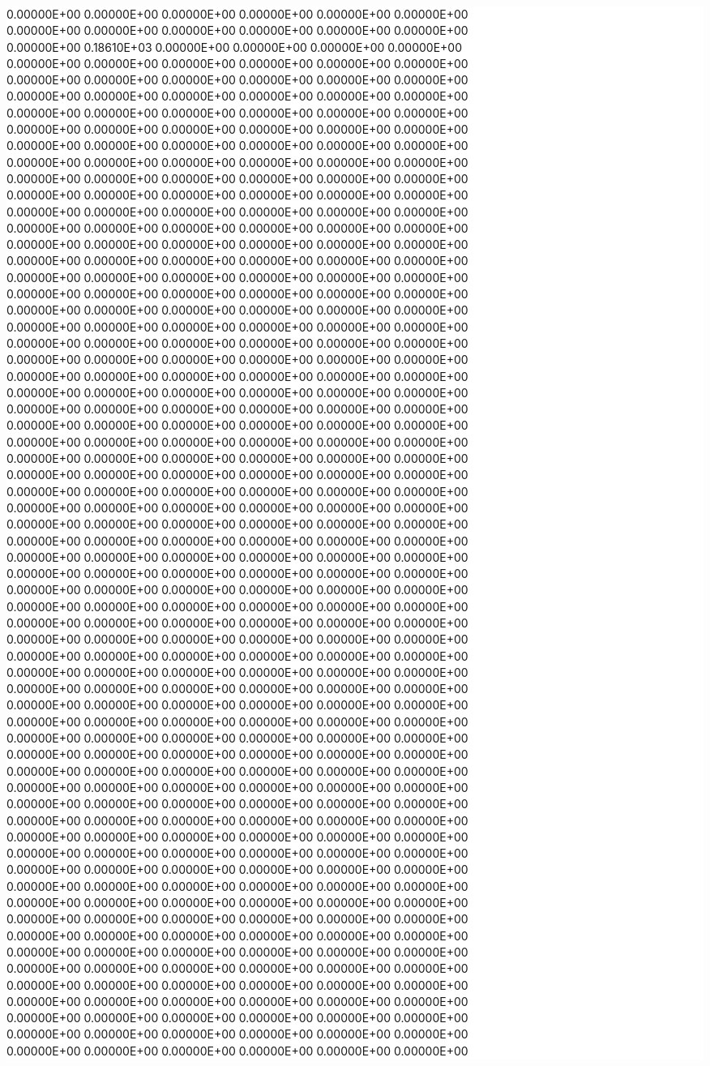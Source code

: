  0.00000E+00 0.00000E+00 0.00000E+00 0.00000E+00 0.00000E+00 0.00000E+00<BR>
 0.00000E+00 0.00000E+00 0.00000E+00 0.00000E+00 0.00000E+00 0.00000E+00<BR>
 0.00000E+00 0.18610E+03 0.00000E+00 0.00000E+00 0.00000E+00 0.00000E+00<BR>
 0.00000E+00 0.00000E+00 0.00000E+00 0.00000E+00 0.00000E+00 0.00000E+00<BR>
 0.00000E+00 0.00000E+00 0.00000E+00 0.00000E+00 0.00000E+00 0.00000E+00<BR>
 0.00000E+00 0.00000E+00 0.00000E+00 0.00000E+00 0.00000E+00 0.00000E+00<BR>
 0.00000E+00 0.00000E+00 0.00000E+00 0.00000E+00 0.00000E+00 0.00000E+00<BR>
 0.00000E+00 0.00000E+00 0.00000E+00 0.00000E+00 0.00000E+00 0.00000E+00<BR>
 0.00000E+00 0.00000E+00 0.00000E+00 0.00000E+00 0.00000E+00 0.00000E+00<BR>
 0.00000E+00 0.00000E+00 0.00000E+00 0.00000E+00 0.00000E+00 0.00000E+00<BR>
 0.00000E+00 0.00000E+00 0.00000E+00 0.00000E+00 0.00000E+00 0.00000E+00<BR>
 0.00000E+00 0.00000E+00 0.00000E+00 0.00000E+00 0.00000E+00 0.00000E+00<BR>
 0.00000E+00 0.00000E+00 0.00000E+00 0.00000E+00 0.00000E+00 0.00000E+00<BR>
 0.00000E+00 0.00000E+00 0.00000E+00 0.00000E+00 0.00000E+00 0.00000E+00<BR>
 0.00000E+00 0.00000E+00 0.00000E+00 0.00000E+00 0.00000E+00 0.00000E+00<BR>
 0.00000E+00 0.00000E+00 0.00000E+00 0.00000E+00 0.00000E+00 0.00000E+00<BR>
 0.00000E+00 0.00000E+00 0.00000E+00 0.00000E+00 0.00000E+00 0.00000E+00<BR>
 0.00000E+00 0.00000E+00 0.00000E+00 0.00000E+00 0.00000E+00 0.00000E+00<BR>
 0.00000E+00 0.00000E+00 0.00000E+00 0.00000E+00 0.00000E+00 0.00000E+00<BR>
 0.00000E+00 0.00000E+00 0.00000E+00 0.00000E+00 0.00000E+00 0.00000E+00<BR>
 0.00000E+00 0.00000E+00 0.00000E+00 0.00000E+00 0.00000E+00 0.00000E+00<BR>
 0.00000E+00 0.00000E+00 0.00000E+00 0.00000E+00 0.00000E+00 0.00000E+00<BR>
 0.00000E+00 0.00000E+00 0.00000E+00 0.00000E+00 0.00000E+00 0.00000E+00<BR>
 0.00000E+00 0.00000E+00 0.00000E+00 0.00000E+00 0.00000E+00 0.00000E+00<BR>
 0.00000E+00 0.00000E+00 0.00000E+00 0.00000E+00 0.00000E+00 0.00000E+00<BR>
 0.00000E+00 0.00000E+00 0.00000E+00 0.00000E+00 0.00000E+00 0.00000E+00<BR>
 0.00000E+00 0.00000E+00 0.00000E+00 0.00000E+00 0.00000E+00 0.00000E+00<BR>
 0.00000E+00 0.00000E+00 0.00000E+00 0.00000E+00 0.00000E+00 0.00000E+00<BR>
 0.00000E+00 0.00000E+00 0.00000E+00 0.00000E+00 0.00000E+00 0.00000E+00<BR>
 0.00000E+00 0.00000E+00 0.00000E+00 0.00000E+00 0.00000E+00 0.00000E+00<BR>
 0.00000E+00 0.00000E+00 0.00000E+00 0.00000E+00 0.00000E+00 0.00000E+00<BR>
 0.00000E+00 0.00000E+00 0.00000E+00 0.00000E+00 0.00000E+00 0.00000E+00<BR>
 0.00000E+00 0.00000E+00 0.00000E+00 0.00000E+00 0.00000E+00 0.00000E+00<BR>
 0.00000E+00 0.00000E+00 0.00000E+00 0.00000E+00 0.00000E+00 0.00000E+00<BR>
 0.00000E+00 0.00000E+00 0.00000E+00 0.00000E+00 0.00000E+00 0.00000E+00<BR>
 0.00000E+00 0.00000E+00 0.00000E+00 0.00000E+00 0.00000E+00 0.00000E+00<BR>
 0.00000E+00 0.00000E+00 0.00000E+00 0.00000E+00 0.00000E+00 0.00000E+00<BR>
 0.00000E+00 0.00000E+00 0.00000E+00 0.00000E+00 0.00000E+00 0.00000E+00<BR>
 0.00000E+00 0.00000E+00 0.00000E+00 0.00000E+00 0.00000E+00 0.00000E+00<BR>
 0.00000E+00 0.00000E+00 0.00000E+00 0.00000E+00 0.00000E+00 0.00000E+00<BR>
 0.00000E+00 0.00000E+00 0.00000E+00 0.00000E+00 0.00000E+00 0.00000E+00<BR>
 0.00000E+00 0.00000E+00 0.00000E+00 0.00000E+00 0.00000E+00 0.00000E+00<BR>
 0.00000E+00 0.00000E+00 0.00000E+00 0.00000E+00 0.00000E+00 0.00000E+00<BR>
 0.00000E+00 0.00000E+00 0.00000E+00 0.00000E+00 0.00000E+00 0.00000E+00<BR>
 0.00000E+00 0.00000E+00 0.00000E+00 0.00000E+00 0.00000E+00 0.00000E+00<BR>
 0.00000E+00 0.00000E+00 0.00000E+00 0.00000E+00 0.00000E+00 0.00000E+00<BR>
 0.00000E+00 0.00000E+00 0.00000E+00 0.00000E+00 0.00000E+00 0.00000E+00<BR>
 0.00000E+00 0.00000E+00 0.00000E+00 0.00000E+00 0.00000E+00 0.00000E+00<BR>
 0.00000E+00 0.00000E+00 0.00000E+00 0.00000E+00 0.00000E+00 0.00000E+00<BR>
 0.00000E+00 0.00000E+00 0.00000E+00 0.00000E+00 0.00000E+00 0.00000E+00<BR>
 0.00000E+00 0.00000E+00 0.00000E+00 0.00000E+00 0.00000E+00 0.00000E+00<BR>
 0.00000E+00 0.00000E+00 0.00000E+00 0.00000E+00 0.00000E+00 0.00000E+00<BR>
 0.00000E+00 0.00000E+00 0.00000E+00 0.00000E+00 0.00000E+00 0.00000E+00<BR>
 0.00000E+00 0.00000E+00 0.00000E+00 0.00000E+00 0.00000E+00 0.00000E+00<BR>
 0.00000E+00 0.00000E+00 0.00000E+00 0.00000E+00 0.00000E+00 0.00000E+00<BR>
 0.00000E+00 0.00000E+00 0.00000E+00 0.00000E+00 0.00000E+00 0.00000E+00<BR>
 0.00000E+00 0.00000E+00 0.00000E+00 0.00000E+00 0.00000E+00 0.00000E+00<BR>
 0.00000E+00 0.00000E+00 0.00000E+00 0.00000E+00 0.00000E+00 0.00000E+00<BR>
 0.00000E+00 0.00000E+00 0.00000E+00 0.00000E+00 0.00000E+00 0.00000E+00<BR>
 0.00000E+00 0.00000E+00 0.00000E+00 0.00000E+00 0.00000E+00 0.00000E+00<BR>
 0.00000E+00 0.00000E+00 0.00000E+00 0.00000E+00 0.00000E+00 0.00000E+00<BR>
 0.00000E+00 0.00000E+00 0.00000E+00 0.00000E+00 0.00000E+00 0.00000E+00<BR>
 0.00000E+00 0.00000E+00 0.00000E+00 0.00000E+00 0.00000E+00 0.00000E+00<BR>
 0.00000E+00 0.00000E+00 0.00000E+00 0.00000E+00 0.00000E+00 0.00000E+00<BR>